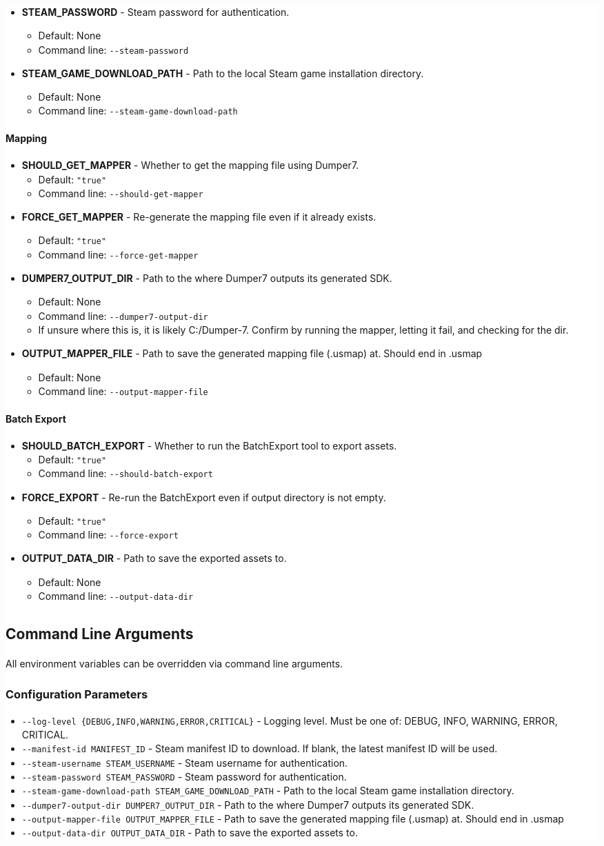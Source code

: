 * **STEAM_PASSWORD** - Steam password for authentication.
  - Default: None
  - Command line: `--steam-password`

* **STEAM_GAME_DOWNLOAD_PATH** - Path to the local Steam game installation directory.
  - Default: None
  - Command line: `--steam-game-download-path`

#### Mapping

- **SHOULD_GET_MAPPER** - Whether to get the mapping file using Dumper7.
  - Default: `"true"`
  - Command line: `--should-get-mapper`

* **FORCE_GET_MAPPER** - Re-generate the mapping file even if it already exists.
  - Default: `"true"`
  - Command line: `--force-get-mapper`

* **DUMPER7_OUTPUT_DIR** - Path to the where Dumper7 outputs its generated SDK.
  - Default: None
  - Command line: `--dumper7-output-dir`
  - If unsure where this is, it is likely C:/Dumper-7. Confirm by running the mapper, letting it fail, and checking for the dir.

* **OUTPUT_MAPPER_FILE** - Path to save the generated mapping file (.usmap) at. Should end in .usmap
  - Default: None
  - Command line: `--output-mapper-file`

#### Batch Export

- **SHOULD_BATCH_EXPORT** - Whether to run the BatchExport tool to export assets.
  - Default: `"true"`
  - Command line: `--should-batch-export`

* **FORCE_EXPORT** - Re-run the BatchExport even if output directory is not empty.
  - Default: `"true"`
  - Command line: `--force-export`

* **OUTPUT_DATA_DIR** - Path to save the exported assets to.
  - Default: None
  - Command line: `--output-data-dir`

## Command Line Arguments

All environment variables can be overridden via command line arguments.

### Configuration Parameters
- `--log-level {DEBUG,INFO,WARNING,ERROR,CRITICAL}` - Logging level. Must be one of: DEBUG, INFO, WARNING, ERROR, CRITICAL.
- `--manifest-id MANIFEST_ID` - Steam manifest ID to download. If blank, the latest manifest ID will be used.
- `--steam-username STEAM_USERNAME` - Steam username for authentication.
- `--steam-password STEAM_PASSWORD` - Steam password for authentication.
- `--steam-game-download-path STEAM_GAME_DOWNLOAD_PATH` - Path to the local Steam game installation directory.
- `--dumper7-output-dir DUMPER7_OUTPUT_DIR` - Path to the where Dumper7 outputs its generated SDK.
- `--output-mapper-file OUTPUT_MAPPER_FILE` - Path to save the generated mapping file (.usmap) at. Should end in .usmap
- `--output-data-dir OUTPUT_DATA_DIR` - Path to save the exported assets to.
